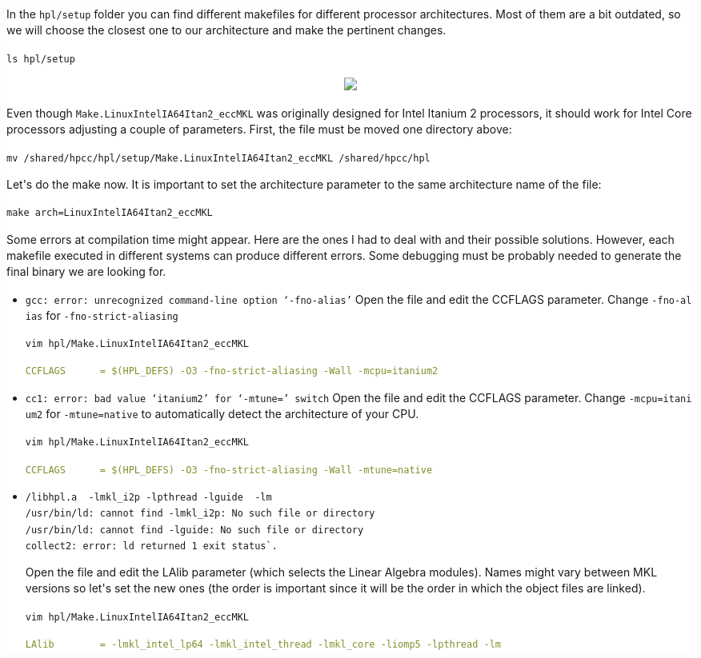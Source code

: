 In the `hpl/setup` folder you can find different makefiles for different processor architectures. Most of them are a bit outdated, so we will choose the closest one to our architecture and make the pertinent changes.
```
ls hpl/setup
```
<p align="center">
  <img src="https://github.com/user-attachments/assets/3b1913b4-8c04-4b0b-9161-abc32bf0cab6"  width="700">
</p>

Even though `Make.LinuxIntelIA64Itan2_eccMKL` was originally designed for Intel Itanium 2 processors, it should work for Intel Core processors adjusting a couple of parameters. First, the file must be moved one directory above:
```
mv /shared/hpcc/hpl/setup/Make.LinuxIntelIA64Itan2_eccMKL /shared/hpcc/hpl
```

Let's do the make now. It is important to set the architecture parameter to the same architecture name of the file:
```
make arch=LinuxIntelIA64Itan2_eccMKL
```

Some errors at compilation time might appear. Here are the ones I had to deal with and their possible solutions. However, each makefile executed in different systems can produce different errors. Some debugging must be probably needed to generate the final binary we are looking for.

- `gcc: error: unrecognized command-line option ‘-fno-alias’`
  Open the file and edit the CCFLAGS parameter. Change `-fno-alias` for `-fno-strict-aliasing`
  ```
  vim hpl/Make.LinuxIntelIA64Itan2_eccMKL
  ```
  ```yaml
  CCFLAGS      = $(HPL_DEFS) -O3 -fno-strict-aliasing -Wall -mcpu=itanium2
  ```

- `cc1: error: bad value ‘itanium2’ for ‘-mtune=’ switch`
  Open the file and edit the CCFLAGS parameter. Change `-mcpu=itanium2` for `-mtune=native` to automatically detect the architecture of your CPU.
  ```
  vim hpl/Make.LinuxIntelIA64Itan2_eccMKL
  ```
  ```yaml
  CCFLAGS      = $(HPL_DEFS) -O3 -fno-strict-aliasing -Wall -mtune=native
  ```

- ```
  /libhpl.a  -lmkl_i2p -lpthread -lguide  -lm
  /usr/bin/ld: cannot find -lmkl_i2p: No such file or directory
  /usr/bin/ld: cannot find -lguide: No such file or directory
  collect2: error: ld returned 1 exit status`.
  ```
  Open the file and edit the LAlib parameter (which selects the Linear Algebra modules). Names might vary between MKL versions so let's set the new ones (the order is important since it will be the order in which the       object files are linked).
  ```
  vim hpl/Make.LinuxIntelIA64Itan2_eccMKL
  ```
  ```yaml
  LAlib        = -lmkl_intel_lp64 -lmkl_intel_thread -lmkl_core -liomp5 -lpthread -lm
  ```
